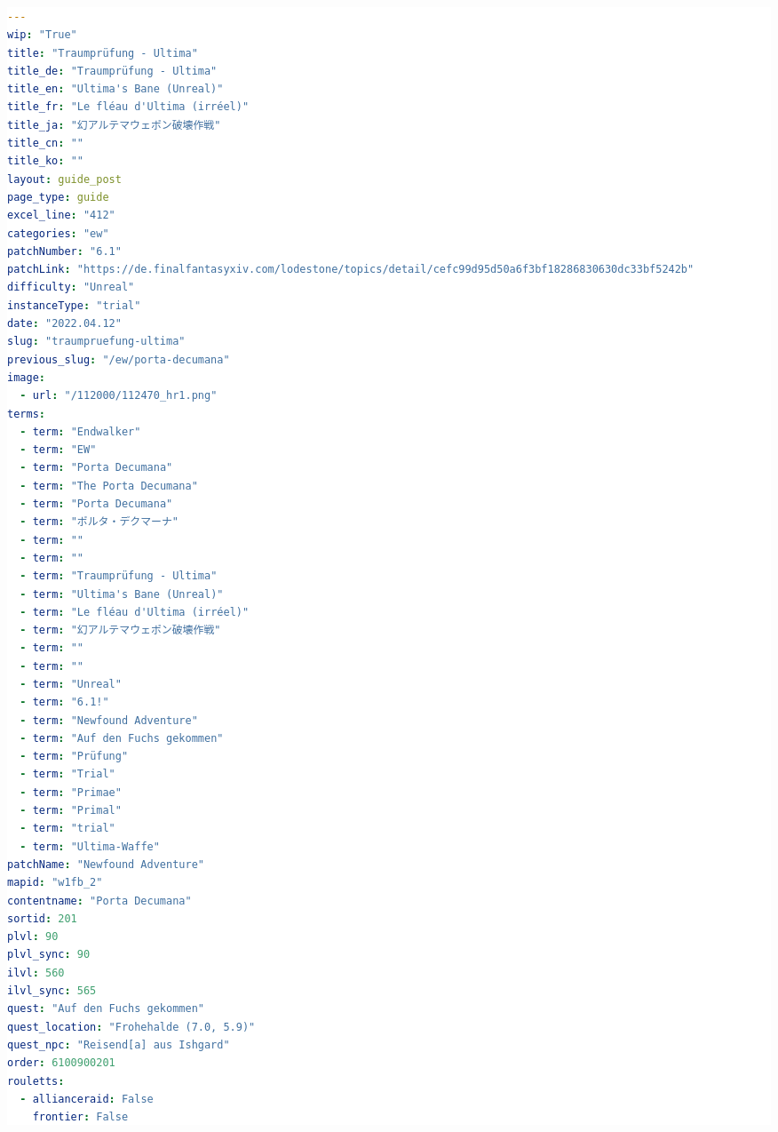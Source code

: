 ```yaml
---
wip: "True"
title: "Traumprüfung - Ultima"
title_de: "Traumprüfung - Ultima"
title_en: "Ultima's Bane (Unreal)"
title_fr: "Le fléau d'Ultima (irréel)"
title_ja: "幻アルテマウェポン破壊作戦"
title_cn: ""
title_ko: ""
layout: guide_post
page_type: guide
excel_line: "412"
categories: "ew"
patchNumber: "6.1"
patchLink: "https://de.finalfantasyxiv.com/lodestone/topics/detail/cefc99d95d50a6f3bf18286830630dc33bf5242b"
difficulty: "Unreal"
instanceType: "trial"
date: "2022.04.12"
slug: "traumpruefung-ultima"
previous_slug: "/ew/porta-decumana"
image:
  - url: "/112000/112470_hr1.png"
terms:
  - term: "Endwalker"
  - term: "EW"
  - term: "Porta Decumana"
  - term: "The Porta Decumana"
  - term: "Porta Decumana"
  - term: "ポルタ・デクマーナ"
  - term: ""
  - term: ""
  - term: "Traumprüfung - Ultima"
  - term: "Ultima's Bane (Unreal)"
  - term: "Le fléau d'Ultima (irréel)"
  - term: "幻アルテマウェポン破壊作戦"
  - term: ""
  - term: ""
  - term: "Unreal"
  - term: "6.1!"
  - term: "Newfound Adventure"
  - term: "Auf den Fuchs gekommen"
  - term: "Prüfung"
  - term: "Trial"
  - term: "Primae"
  - term: "Primal"
  - term: "trial"
  - term: "Ultima-Waffe"
patchName: "Newfound Adventure"
mapid: "w1fb_2"
contentname: "Porta Decumana"
sortid: 201
plvl: 90
plvl_sync: 90
ilvl: 560
ilvl_sync: 565
quest: "Auf den Fuchs gekommen"
quest_location: "Frohehalde (7.0, 5.9)"
quest_npc: "Reisend[a] aus Ishgard"
order: 6100900201
rouletts:
  - allianceraid: False
    frontier: False
```